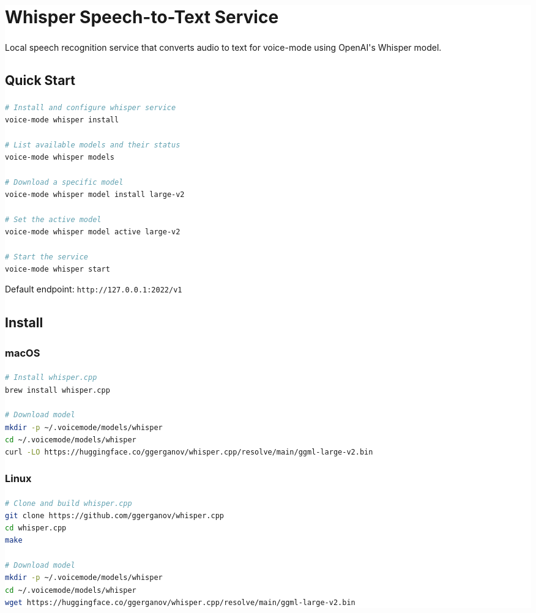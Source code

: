 # Whisper Speech-to-Text Service

Local speech recognition service that converts audio to text for voice-mode using OpenAI's Whisper model.

## Quick Start

```bash
# Install and configure whisper service
voice-mode whisper install

# List available models and their status
voice-mode whisper models

# Download a specific model
voice-mode whisper model install large-v2

# Set the active model
voice-mode whisper model active large-v2

# Start the service
voice-mode whisper start
```

Default endpoint: `http://127.0.0.1:2022/v1`

## Install

### macOS
```bash
# Install whisper.cpp
brew install whisper.cpp

# Download model
mkdir -p ~/.voicemode/models/whisper
cd ~/.voicemode/models/whisper
curl -LO https://huggingface.co/ggerganov/whisper.cpp/resolve/main/ggml-large-v2.bin
```

### Linux
```bash
# Clone and build whisper.cpp
git clone https://github.com/ggerganov/whisper.cpp
cd whisper.cpp
make

# Download model
mkdir -p ~/.voicemode/models/whisper
cd ~/.voicemode/models/whisper
wget https://huggingface.co/ggerganov/whisper.cpp/resolve/main/ggml-large-v2.bin
```

